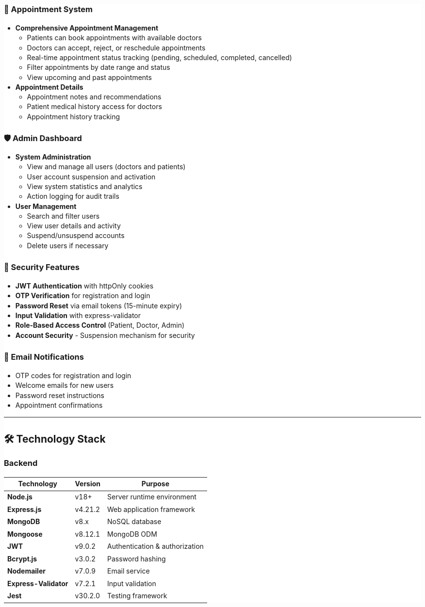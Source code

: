 ### 📅 Appointment System
- **Comprehensive Appointment Management**
  - Patients can book appointments with available doctors
  - Doctors can accept, reject, or reschedule appointments
  - Real-time appointment status tracking (pending, scheduled, completed, cancelled)
  - Filter appointments by date range and status
  - View upcoming and past appointments
- **Appointment Details**
  - Appointment notes and recommendations
  - Patient medical history access for doctors
  - Appointment history tracking

### 🛡️ Admin Dashboard
- **System Administration**
  - View and manage all users (doctors and patients)
  - User account suspension and activation
  - View system statistics and analytics
  - Action logging for audit trails
- **User Management**
  - Search and filter users
  - View user details and activity
  - Suspend/unsuspend accounts
  - Delete users if necessary

### 🔐 Security Features
- **JWT Authentication** with httpOnly cookies
- **OTP Verification** for registration and login
- **Password Reset** via email tokens (15-minute expiry)
- **Input Validation** with express-validator
- **Role-Based Access Control** (Patient, Doctor, Admin)
- **Account Security** - Suspension mechanism for security

### 📧 Email Notifications
- OTP codes for registration and login
- Welcome emails for new users
- Password reset instructions
- Appointment confirmations

---

## 🛠️ Technology Stack

### Backend
| Technology | Version | Purpose |
|------------|---------|---------|
| **Node.js** | v18+ | Server runtime environment |
| **Express.js** | v4.21.2 | Web application framework |
| **MongoDB** | v8.x | NoSQL database |
| **Mongoose** | v8.12.1 | MongoDB ODM |
| **JWT** | v9.0.2 | Authentication & authorization |
| **Bcrypt.js** | v3.0.2 | Password hashing |
| **Nodemailer** | v7.0.9 | Email service |
| **Express-Validator** | v7.2.1 | Input validation |
| **Jest** | v30.2.0 | Testing framework |
